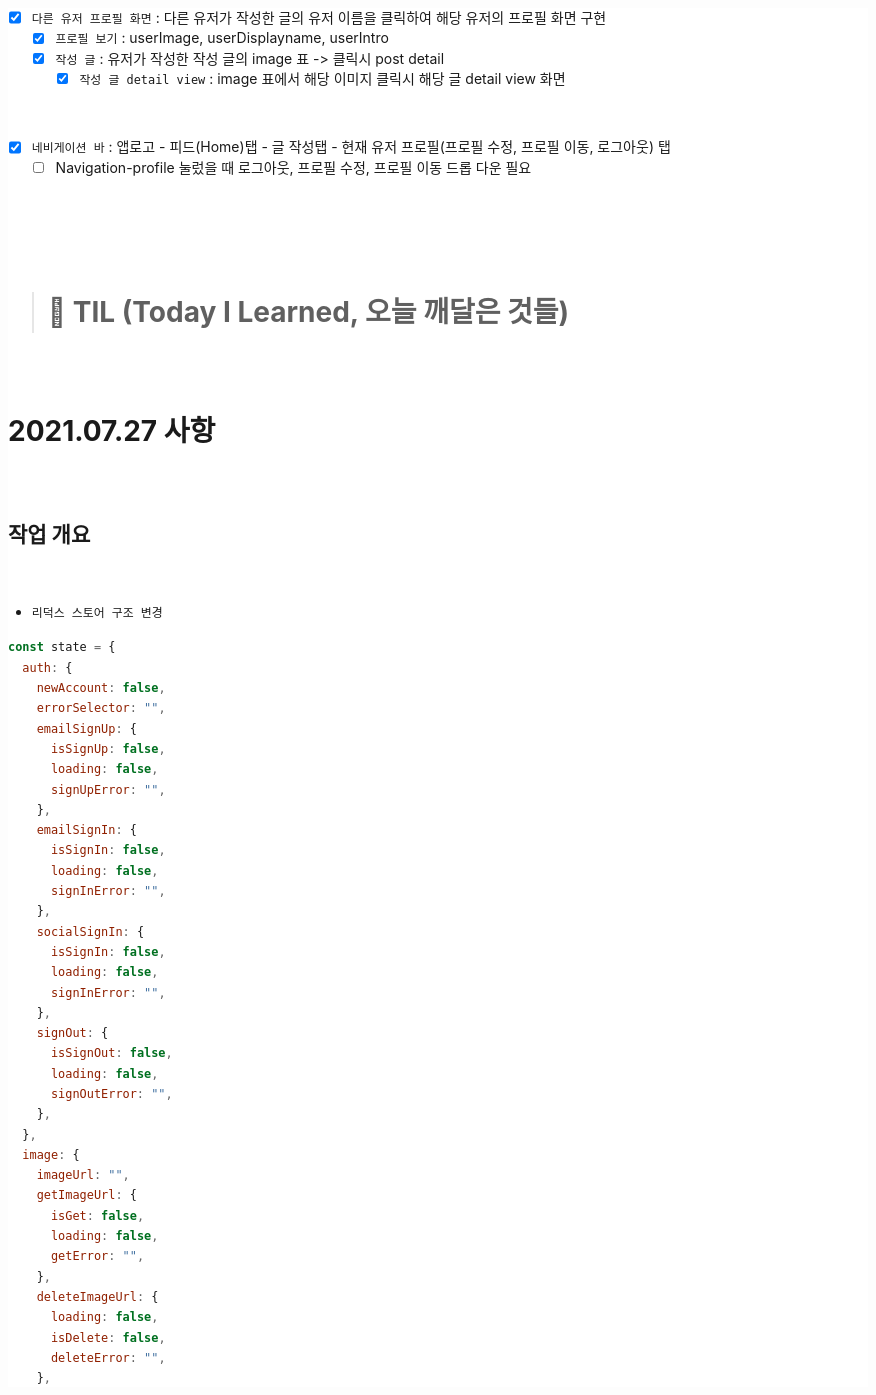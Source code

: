 - [x] `다른 유저 프로필 화면` : 다른 유저가 작성한 글의 유저 이름을 클릭하여 해당 유저의 프로필 화면 구현
  - [x] `프로필 보기` : userImage, userDisplayname, userIntro
  - [x] `작성 글` : 유저가 작성한 작성 글의 image 표 -> 클릭시 post detail
    - [x] `작성 글 detail view` : image 표에서 해당 이미지 클릭시 해당 글 detail view 화면

<br/>

- [x] `네비게이션 바` : 앱로고 - 피드(Home)탭 - 글 작성탭 - 현재 유저 프로필(프로필 수정, 프로필 이동, 로그아웃) 탭
  - [ ] Navigation-profile 눌렀을 때 로그아웃, 프로필 수정, 프로필 이동 드롭 다운 필요

<br/>
<br/>
<br/>

> # 📅 TIL (Today I Learned, 오늘 깨달은 것들)

<br/>

# 2021.07.27 사항

<br/>

## 작업 개요

<br/>

- `리덕스 스토어 구조 변경`

```js
const state = {
  auth: {
    newAccount: false,
    errorSelector: "",
    emailSignUp: {
      isSignUp: false,
      loading: false,
      signUpError: "",
    },
    emailSignIn: {
      isSignIn: false,
      loading: false,
      signInError: "",
    },
    socialSignIn: {
      isSignIn: false,
      loading: false,
      signInError: "",
    },
    signOut: {
      isSignOut: false,
      loading: false,
      signOutError: "",
    },
  },
  image: {
    imageUrl: "",
    getImageUrl: {
      isGet: false,
      loading: false,
      getError: "",
    },
    deleteImageUrl: {
      loading: false,
      isDelete: false,
      deleteError: "",
    },
```
